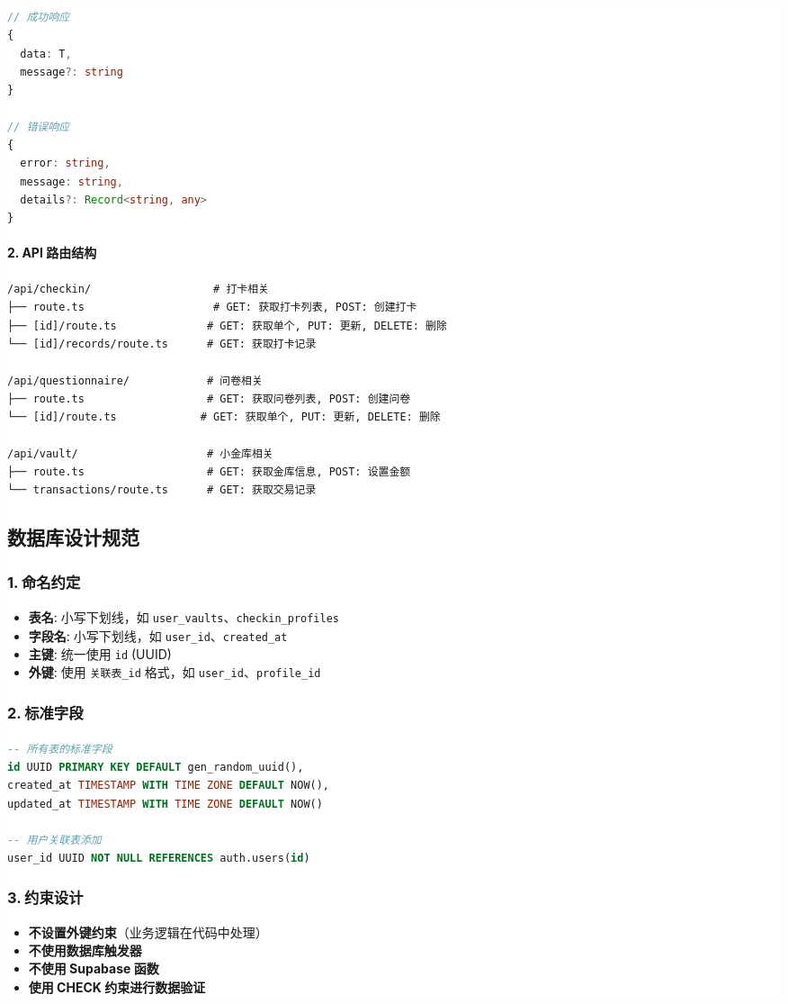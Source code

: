 ```typescript
// 成功响应
{
  data: T,
  message?: string
}

// 错误响应
{
  error: string,
  message: string,
  details?: Record<string, any>
}
```

#### 2. API 路由结构
```
/api/checkin/                   # 打卡相关
├── route.ts                    # GET: 获取打卡列表, POST: 创建打卡
├── [id]/route.ts              # GET: 获取单个, PUT: 更新, DELETE: 删除
└── [id]/records/route.ts      # GET: 获取打卡记录

/api/questionnaire/            # 问卷相关
├── route.ts                   # GET: 获取问卷列表, POST: 创建问卷
└── [id]/route.ts             # GET: 获取单个, PUT: 更新, DELETE: 删除

/api/vault/                    # 小金库相关
├── route.ts                   # GET: 获取金库信息, POST: 设置金额
└── transactions/route.ts      # GET: 获取交易记录
```

## 数据库设计规范

### 1. 命名约定
- **表名**: 小写下划线，如 `user_vaults`、`checkin_profiles`
- **字段名**: 小写下划线，如 `user_id`、`created_at`
- **主键**: 统一使用 `id` (UUID)
- **外键**: 使用 `关联表_id` 格式，如 `user_id`、`profile_id`

### 2. 标准字段
```sql
-- 所有表的标准字段
id UUID PRIMARY KEY DEFAULT gen_random_uuid(),
created_at TIMESTAMP WITH TIME ZONE DEFAULT NOW(),
updated_at TIMESTAMP WITH TIME ZONE DEFAULT NOW()

-- 用户关联表添加
user_id UUID NOT NULL REFERENCES auth.users(id)
```

### 3. 约束设计
- **不设置外键约束**（业务逻辑在代码中处理）
- **不使用数据库触发器**
- **不使用 Supabase 函数**
- **使用 CHECK 约束进行数据验证**
